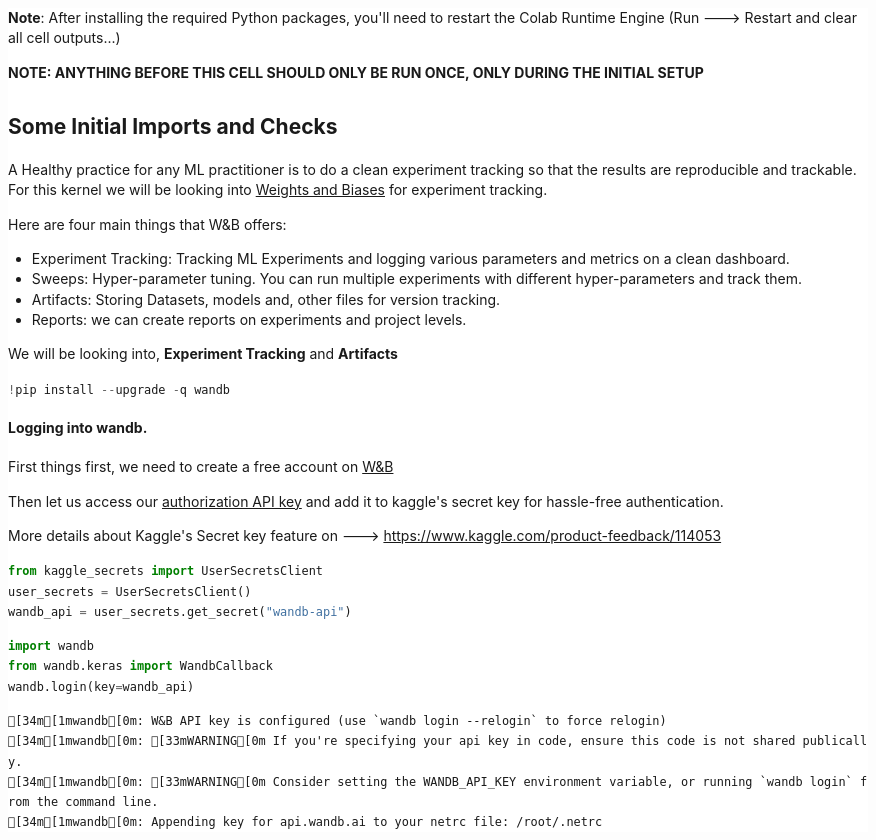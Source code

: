 **Note**: After installing the required Python packages, you'll need to restart the Colab Runtime Engine 
(Run ---> Restart and clear all cell outputs...)

**NOTE: ANYTHING BEFORE THIS CELL SHOULD ONLY BE RUN ONCE, ONLY DURING THE INITIAL SETUP**

## Some Initial Imports and Checks

A Healthy practice for any ML practitioner is to do a clean experiment tracking so that the results are reproducible and trackable. For this kernel we will be looking into [Weights and Biases](https://wandb.ai/site) for experiment tracking.

Here are four main things that W&B offers:
- Experiment Tracking: Tracking ML Experiments and logging various parameters and metrics on a clean dashboard.
- Sweeps: Hyper-parameter tuning. You can run multiple experiments with different hyper-parameters and track them.
- Artifacts: Storing Datasets, models and, other files for version tracking.
- Reports: we can create reports on experiments and project levels.


We will be looking into, **Experiment Tracking** and **Artifacts**


```python
!pip install --upgrade -q wandb
```

#### Logging into wandb.
First things first, we need to create a free account on [W&B](https://wandb.ai/site)

Then let us access our [authorization API key](https://wandb.ai/authorize) and add it to kaggle's secret key for hassle-free authentication.

More details about Kaggle's Secret key feature on ---> https://www.kaggle.com/product-feedback/114053


```python
from kaggle_secrets import UserSecretsClient
user_secrets = UserSecretsClient()
wandb_api = user_secrets.get_secret("wandb-api")

```


```python
import wandb
from wandb.keras import WandbCallback
wandb.login(key=wandb_api)

```

    [34m[1mwandb[0m: W&B API key is configured (use `wandb login --relogin` to force relogin)
    [34m[1mwandb[0m: [33mWARNING[0m If you're specifying your api key in code, ensure this code is not shared publically.
    [34m[1mwandb[0m: [33mWARNING[0m Consider setting the WANDB_API_KEY environment variable, or running `wandb login` from the command line.
    [34m[1mwandb[0m: Appending key for api.wandb.ai to your netrc file: /root/.netrc
